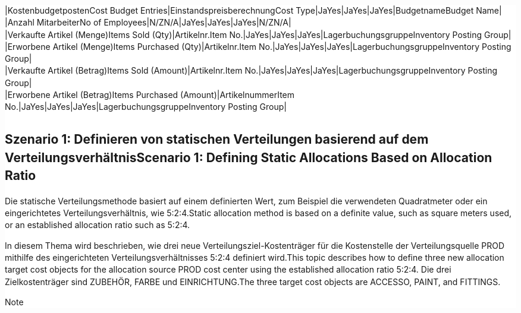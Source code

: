 |<span data-ttu-id="bf34b-180">Kostenbudgetposten</span><span class="sxs-lookup"><span data-stu-id="bf34b-180">Cost Budget Entries</span></span>|<span data-ttu-id="bf34b-181">Einstandspreisberechnung</span><span class="sxs-lookup"><span data-stu-id="bf34b-181">Cost Type</span></span>|<span data-ttu-id="bf34b-182">Ja</span><span class="sxs-lookup"><span data-stu-id="bf34b-182">Yes</span></span>|<span data-ttu-id="bf34b-183">Ja</span><span class="sxs-lookup"><span data-stu-id="bf34b-183">Yes</span></span>|<span data-ttu-id="bf34b-184">Ja</span><span class="sxs-lookup"><span data-stu-id="bf34b-184">Yes</span></span>|<span data-ttu-id="bf34b-185">Budgetname</span><span class="sxs-lookup"><span data-stu-id="bf34b-185">Budget Name</span></span>|  
|<span data-ttu-id="bf34b-186">Anzahl Mitarbeiter</span><span class="sxs-lookup"><span data-stu-id="bf34b-186">No of Employees</span></span>|<span data-ttu-id="bf34b-187">N/Z</span><span class="sxs-lookup"><span data-stu-id="bf34b-187">N/A</span></span>|<span data-ttu-id="bf34b-188">Ja</span><span class="sxs-lookup"><span data-stu-id="bf34b-188">Yes</span></span>|<span data-ttu-id="bf34b-189">Ja</span><span class="sxs-lookup"><span data-stu-id="bf34b-189">Yes</span></span>|<span data-ttu-id="bf34b-190">Ja</span><span class="sxs-lookup"><span data-stu-id="bf34b-190">Yes</span></span>|<span data-ttu-id="bf34b-191">N/Z</span><span class="sxs-lookup"><span data-stu-id="bf34b-191">N/A</span></span>|  
|<span data-ttu-id="bf34b-192">Verkaufte Artikel (Menge)</span><span class="sxs-lookup"><span data-stu-id="bf34b-192">Items Sold (Qty)</span></span>|<span data-ttu-id="bf34b-193">Artikelnr.</span><span class="sxs-lookup"><span data-stu-id="bf34b-193">Item No.</span></span>|<span data-ttu-id="bf34b-194">Ja</span><span class="sxs-lookup"><span data-stu-id="bf34b-194">Yes</span></span>|<span data-ttu-id="bf34b-195">Ja</span><span class="sxs-lookup"><span data-stu-id="bf34b-195">Yes</span></span>|<span data-ttu-id="bf34b-196">Ja</span><span class="sxs-lookup"><span data-stu-id="bf34b-196">Yes</span></span>|<span data-ttu-id="bf34b-197">Lagerbuchungsgruppe</span><span class="sxs-lookup"><span data-stu-id="bf34b-197">Inventory Posting Group</span></span>|  
|<span data-ttu-id="bf34b-198">Erworbene Artikel (Menge)</span><span class="sxs-lookup"><span data-stu-id="bf34b-198">Items Purchased (Qty)</span></span>|<span data-ttu-id="bf34b-199">Artikelnr.</span><span class="sxs-lookup"><span data-stu-id="bf34b-199">Item No.</span></span>|<span data-ttu-id="bf34b-200">Ja</span><span class="sxs-lookup"><span data-stu-id="bf34b-200">Yes</span></span>|<span data-ttu-id="bf34b-201">Ja</span><span class="sxs-lookup"><span data-stu-id="bf34b-201">Yes</span></span>|<span data-ttu-id="bf34b-202">Ja</span><span class="sxs-lookup"><span data-stu-id="bf34b-202">Yes</span></span>|<span data-ttu-id="bf34b-203">Lagerbuchungsgruppe</span><span class="sxs-lookup"><span data-stu-id="bf34b-203">Inventory Posting Group</span></span>|  
|<span data-ttu-id="bf34b-204">Verkaufte Artikel (Betrag)</span><span class="sxs-lookup"><span data-stu-id="bf34b-204">Items Sold (Amount)</span></span>|<span data-ttu-id="bf34b-205">Artikelnr.</span><span class="sxs-lookup"><span data-stu-id="bf34b-205">Item No.</span></span>|<span data-ttu-id="bf34b-206">Ja</span><span class="sxs-lookup"><span data-stu-id="bf34b-206">Yes</span></span>|<span data-ttu-id="bf34b-207">Ja</span><span class="sxs-lookup"><span data-stu-id="bf34b-207">Yes</span></span>|<span data-ttu-id="bf34b-208">Ja</span><span class="sxs-lookup"><span data-stu-id="bf34b-208">Yes</span></span>|<span data-ttu-id="bf34b-209">Lagerbuchungsgruppe</span><span class="sxs-lookup"><span data-stu-id="bf34b-209">Inventory Posting Group</span></span>|  
|<span data-ttu-id="bf34b-210">Erworbene Artikel (Betrag)</span><span class="sxs-lookup"><span data-stu-id="bf34b-210">Items Purchased (Amount)</span></span>|<span data-ttu-id="bf34b-211">Artikelnummer</span><span class="sxs-lookup"><span data-stu-id="bf34b-211">Item No.</span></span>|<span data-ttu-id="bf34b-212">Ja</span><span class="sxs-lookup"><span data-stu-id="bf34b-212">Yes</span></span>|<span data-ttu-id="bf34b-213">Ja</span><span class="sxs-lookup"><span data-stu-id="bf34b-213">Yes</span></span>|<span data-ttu-id="bf34b-214">Ja</span><span class="sxs-lookup"><span data-stu-id="bf34b-214">Yes</span></span>|<span data-ttu-id="bf34b-215">Lagerbuchungsgruppe</span><span class="sxs-lookup"><span data-stu-id="bf34b-215">Inventory Posting Group</span></span>|

## <a name="scenario-1-defining-static-allocations-based-on-allocation-ratio"></a><span data-ttu-id="bf34b-216">Szenario 1: Definieren von statischen Verteilungen basierend auf dem Verteilungsverhältnis</span><span class="sxs-lookup"><span data-stu-id="bf34b-216">Scenario 1: Defining Static Allocations Based on Allocation Ratio</span></span>
<span data-ttu-id="bf34b-217">Die statische Verteilungsmethode basiert auf einem definierten Wert, zum Beispiel die verwendeten Quadratmeter oder ein eingerichtetes Verteilungsverhältnis, wie 5:2:4.</span><span class="sxs-lookup"><span data-stu-id="bf34b-217">Static allocation method is based on a definite value, such as square meters used, or an established allocation ratio such as 5:2:4.</span></span>  

<span data-ttu-id="bf34b-218">In diesem Thema wird beschrieben, wie drei neue Verteilungsziel-Kostenträger für die Kostenstelle der Verteilungsquelle PROD mithilfe des eingerichteten Verteilungsverhältnisses 5:2:4 definiert wird.</span><span class="sxs-lookup"><span data-stu-id="bf34b-218">This topic describes how to define three new allocation target cost objects for the allocation source PROD cost center using the established allocation ratio 5:2:4.</span></span> <span data-ttu-id="bf34b-219">Die drei Zielkostenträger sind ZUBEHÖR, FARBE und EINRICHTUNG.</span><span class="sxs-lookup"><span data-stu-id="bf34b-219">The three target cost objects are ACCESSO, PAINT, and FITTINGS.</span></span>  

> [!NOTE]  
